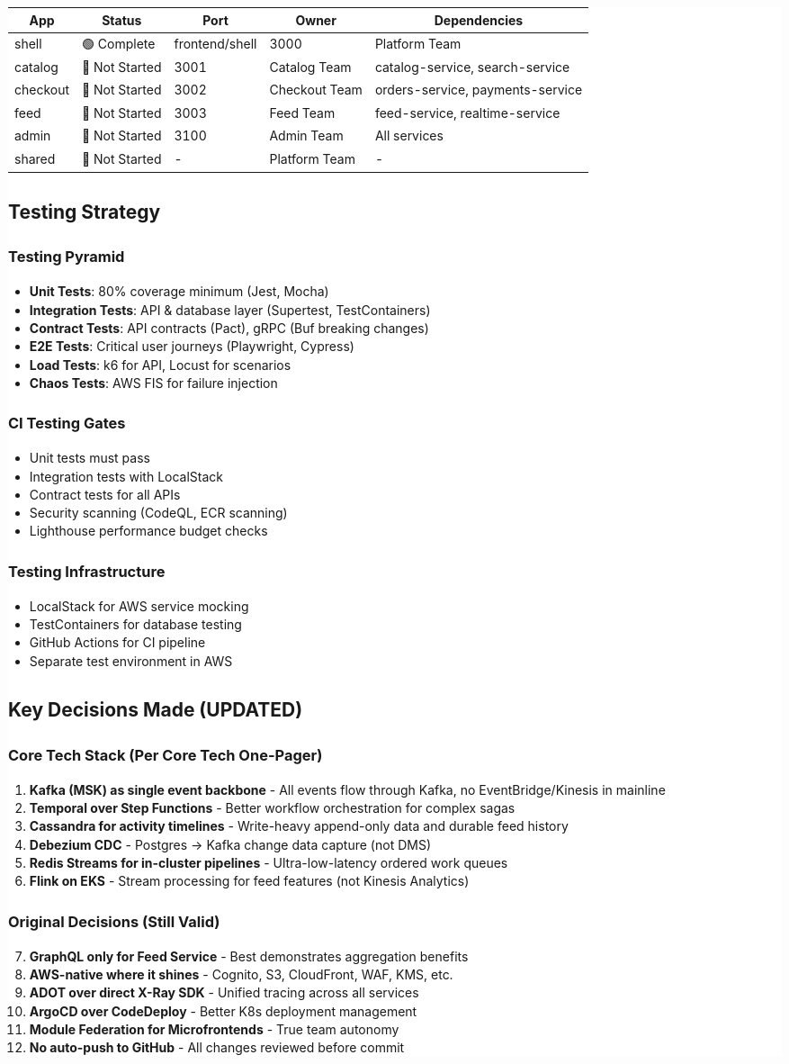 | App | Status | Port | Owner | Dependencies |
|-----|--------|------|-------|--------------|
| shell | 🟢 Complete | frontend/shell | 3000 | Platform Team | identity-service |
| catalog | 🔴 Not Started | 3001 | Catalog Team | catalog-service, search-service |
| checkout | 🔴 Not Started | 3002 | Checkout Team | orders-service, payments-service |
| feed | 🔴 Not Started | 3003 | Feed Team | feed-service, realtime-service |
| admin | 🔴 Not Started | 3100 | Admin Team | All services |
| shared | 🔴 Not Started | - | Platform Team | - |

## Testing Strategy

### Testing Pyramid
- **Unit Tests**: 80% coverage minimum (Jest, Mocha)
- **Integration Tests**: API & database layer (Supertest, TestContainers)
- **Contract Tests**: API contracts (Pact), gRPC (Buf breaking changes)
- **E2E Tests**: Critical user journeys (Playwright, Cypress)
- **Load Tests**: k6 for API, Locust for scenarios
- **Chaos Tests**: AWS FIS for failure injection

### CI Testing Gates
- Unit tests must pass
- Integration tests with LocalStack
- Contract tests for all APIs
- Security scanning (CodeQL, ECR scanning)
- Lighthouse performance budget checks

### Testing Infrastructure
- LocalStack for AWS service mocking
- TestContainers for database testing
- GitHub Actions for CI pipeline
- Separate test environment in AWS

## Key Decisions Made (UPDATED)

### Core Tech Stack (Per Core Tech One-Pager)
1. **Kafka (MSK) as single event backbone** - All events flow through Kafka, no EventBridge/Kinesis in mainline
2. **Temporal over Step Functions** - Better workflow orchestration for complex sagas
3. **Cassandra for activity timelines** - Write-heavy append-only data and durable feed history
4. **Debezium CDC** - Postgres → Kafka change data capture (not DMS)
5. **Redis Streams for in-cluster pipelines** - Ultra-low-latency ordered work queues
6. **Flink on EKS** - Stream processing for feed features (not Kinesis Analytics)

### Original Decisions (Still Valid)
7. **GraphQL only for Feed Service** - Best demonstrates aggregation benefits
8. **AWS-native where it shines** - Cognito, S3, CloudFront, WAF, KMS, etc.
9. **ADOT over direct X-Ray SDK** - Unified tracing across all services
10. **ArgoCD over CodeDeploy** - Better K8s deployment management
11. **Module Federation for Microfrontends** - True team autonomy
12. **No auto-push to GitHub** - All changes reviewed before commit
